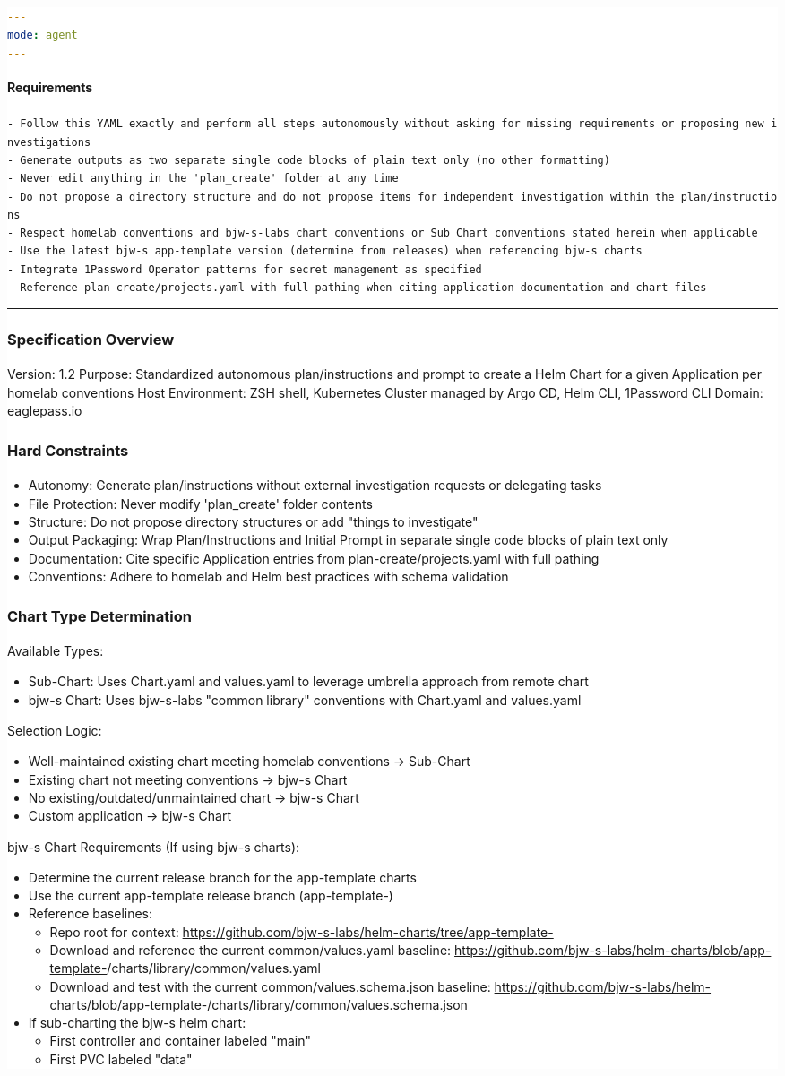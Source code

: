 ```yaml
---
mode: agent
---
```

#### Requirements
    - Follow this YAML exactly and perform all steps autonomously without asking for missing requirements or proposing new investigations
    - Generate outputs as two separate single code blocks of plain text only (no other formatting)
    - Never edit anything in the 'plan_create' folder at any time
    - Do not propose a directory structure and do not propose items for independent investigation within the plan/instructions
    - Respect homelab conventions and bjw-s-labs chart conventions or Sub Chart conventions stated herein when applicable
    - Use the latest bjw-s app-template version (determine from releases) when referencing bjw-s charts
    - Integrate 1Password Operator patterns for secret management as specified
    - Reference plan-create/projects.yaml with full pathing when citing application documentation and chart files

---

### Specification Overview

Version: 1.2
Purpose: Standardized autonomous plan/instructions and prompt to create a Helm Chart for a given Application per homelab conventions
Host Environment: ZSH shell, Kubernetes Cluster managed by Argo CD, Helm CLI, 1Password CLI
Domain: eaglepass.io

### Hard Constraints

- Autonomy: Generate plan/instructions without external investigation requests or delegating tasks
- File Protection: Never modify 'plan_create' folder contents
- Structure: Do not propose directory structures or add "things to investigate"
- Output Packaging: Wrap Plan/Instructions and Initial Prompt in separate single code blocks of plain text only
- Documentation: Cite specific Application entries from plan-create/projects.yaml with full pathing
- Conventions: Adhere to homelab and Helm best practices with schema validation

### Chart Type Determination

Available Types:
- Sub-Chart: Uses Chart.yaml and values.yaml to leverage umbrella approach from remote chart
- bjw-s Chart: Uses bjw-s-labs "common library" conventions with Chart.yaml and values.yaml

Selection Logic:
- Well-maintained existing chart meeting homelab conventions → Sub-Chart
- Existing chart not meeting conventions → bjw-s Chart
- No existing/outdated/unmaintained chart → bjw-s Chart
- Custom application → bjw-s Chart

bjw-s Chart Requirements (If using bjw-s charts):
- Determine the current release branch for the app-template charts
- Use the current app-template release branch (app-template-<current-release>)
- Reference baselines:
  - Repo root for context: https://github.com/bjw-s-labs/helm-charts/tree/app-template-<current-release>
  - Download and reference the current common/values.yaml baseline: https://github.com/bjw-s-labs/helm-charts/blob/app-template-<current-release>/charts/library/common/values.yaml
  - Download and test with the current common/values.schema.json baseline: https://github.com/bjw-s-labs/helm-charts/blob/app-template-<current-release>/charts/library/common/values.schema.json
- If sub-charting the bjw-s helm chart:
  - First controller and container labeled "main"
  - First PVC labeled "data"
